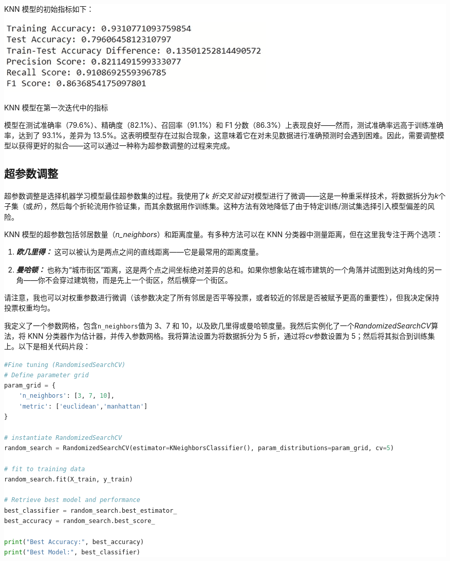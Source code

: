 KNN 模型的初始指标如下：

![](img/17700f1bc58bfc9e8bd2aea18151e5d6.png)

KNN 模型在第一次迭代中的指标

模型在测试准确率（79.6%）、精确度（82.1%）、召回率（91.1%）和 F1 分数（86.3%）上表现良好——然而，测试准确率远高于训练准确率，达到了 93.1%，差异为 13.5%。这表明模型存在过拟合现象，这意味着它在对未见数据进行准确预测时会遇到困难。因此，需要调整模型以获得更好的拟合——这可以通过一种称为超参数调整的过程来完成。

## 超参数调整

超参数调整是选择机器学习模型最佳超参数集的过程。我使用了*k 折交叉验证*对模型进行了微调——这是一种重采样技术，将数据拆分为*k*个子集（或*折*），然后每个折轮流用作验证集，而其余数据用作训练集。这种方法有效地降低了由于特定训练/测试集选择引入模型偏差的风险。

KNN 模型的超参数包括邻居数量（*n_neighbors*）和距离度量。有多种方法可以在 KNN 分类器中测量距离，但在这里我专注于两个选项：

1.  ***欧几里得：*** 这可以被认为是两点之间的直线距离——它是最常用的距离度量。

1.  ***曼哈顿：*** 也称为“城市街区”距离，这是两个点之间坐标绝对差异的总和。如果你想象站在城市建筑的一个角落并试图到达对角线的另一角——你不会穿过建筑物，而是先上一个街区，然后横穿一个街区。

请注意，我也可以对权重参数进行微调（该参数决定了所有邻居是否平等投票，或者较近的邻居是否被赋予更高的重要性），但我决定保持投票权重均匀。

我定义了一个参数网格，包含`n_neighbors`值为 3、7 和 10，以及欧几里得或曼哈顿度量。我然后实例化了一个*RandomizedSearchCV*算法，将 KNN 分类器作为估计器，并传入参数网格。我将算法设置为将数据拆分为 5 折，通过将*cv*参数设置为 5；然后将其拟合到训练集上。以下是相关代码片段：

```py
#Fine tuning (RandomisedSearchCV)
# Define parameter grid
param_grid = {
    'n_neighbors': [3, 7, 10],
    'metric': ['euclidean','manhattan']
}

# instantiate RandomizedSearchCV
random_search = RandomizedSearchCV(estimator=KNeighborsClassifier(), param_distributions=param_grid, cv=5)

# fit to training data
random_search.fit(X_train, y_train)

# Retrieve best model and performance
best_classifier = random_search.best_estimator_
best_accuracy = random_search.best_score_

print("Best Accuracy:", best_accuracy)
print("Best Model:", best_classifier)
```
